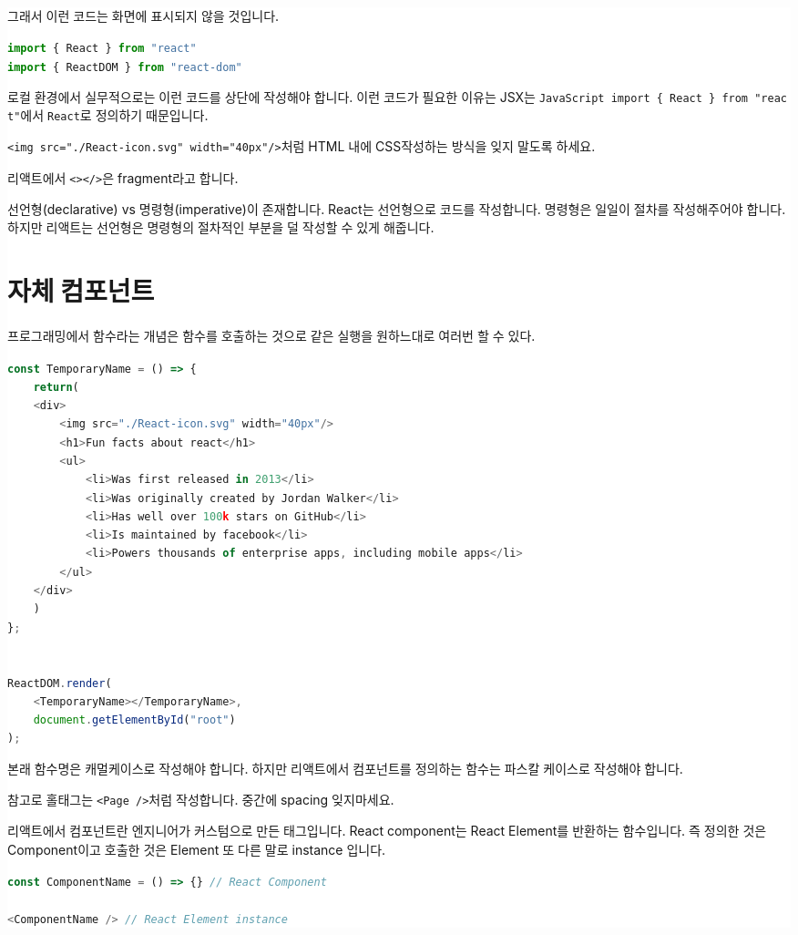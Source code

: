 그래서 이런 코드는 화면에 표시되지 않을 것입니다.

```JavaScript
import { React } from "react"
import { ReactDOM } from "react-dom"
```

로컬 환경에서 실무적으로는 이런 코드를 상단에 작성해야 합니다. 이런 코드가 필요한 이유는 JSX는 `JavaScript import { React } from "react"`에서 `React`로 정의하기 때문입니다.

`<img src="./React-icon.svg" width="40px"/>`처럼 HTML 내에 CSS작성하는 방식을 잊지 말도록 하세요.

리액트에서 `<></>`은 fragment라고 합니다.

선언형(declarative) vs 명령형(imperative)이 존재합니다. React는 선언형으로 코드를 작성합니다. 명령형은 일일이 절차를 작성해주어야 합니다. 하지만 리액트는 선언형은 명령형의 절차적인 부분을 덜 작성할 수 있게 해줍니다.

# 자체 컴포넌트

프로그래밍에서 함수라는 개념은 함수를 호출하는 것으로 같은 실행을 원하느대로 여러번 할 수 있다.

```JavaScript
const TemporaryName = () => {
    return(
    <div>
        <img src="./React-icon.svg" width="40px"/>
        <h1>Fun facts about react</h1>
        <ul>
            <li>Was first released in 2013</li>
            <li>Was originally created by Jordan Walker</li>
            <li>Has well over 100k stars on GitHub</li>
            <li>Is maintained by facebook</li>
            <li>Powers thousands of enterprise apps, including mobile apps</li>
        </ul>
    </div>
    )
};


ReactDOM.render(
    <TemporaryName></TemporaryName>,
    document.getElementById("root")
);
```

본래 함수명은 캐멀케이스로 작성해야 합니다. 하지만 리액트에서 컴포넌트를 정의하는 함수는 파스칼 케이스로 작성해야 합니다.

참고로 홀태그는 `<Page />`처럼 작성합니다. 중간에 spacing 잊지마세요.

리액트에서 컴포넌트란 엔지니어가 커스텀으로 만든 태그입니다. React component는 React Element를 반환하는 함수입니다. 즉 정의한 것은 Component이고 호출한 것은 Element 또 다른 말로 instance 입니다.

```JavaScript
const ComponentName = () => {} // React Component

<ComponentName /> // React Element instance
```

